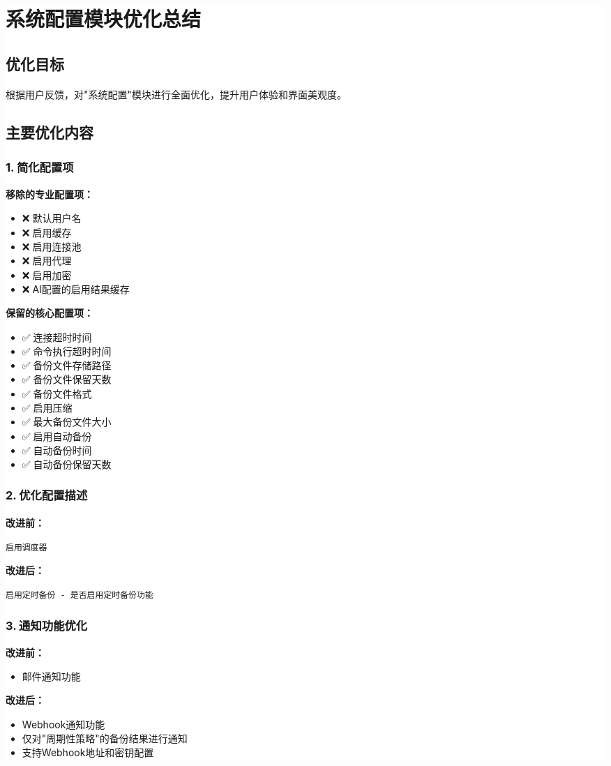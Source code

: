 # 系统配置模块优化总结

## 优化目标

根据用户反馈，对"系统配置"模块进行全面优化，提升用户体验和界面美观度。

## 主要优化内容

### 1. 简化配置项

**移除的专业配置项：**
- ❌ 默认用户名
- ❌ 启用缓存
- ❌ 启用连接池
- ❌ 启用代理
- ❌ 启用加密
- ❌ AI配置的启用结果缓存

**保留的核心配置项：**
- ✅ 连接超时时间
- ✅ 命令执行超时时间
- ✅ 备份文件存储路径
- ✅ 备份文件保留天数
- ✅ 备份文件格式
- ✅ 启用压缩
- ✅ 最大备份文件大小
- ✅ 启用自动备份
- ✅ 自动备份时间
- ✅ 自动备份保留天数

### 2. 优化配置描述

**改进前：**
```
启用调度器
```

**改进后：**
```
启用定时备份 - 是否启用定时备份功能
```

### 3. 通知功能优化

**改进前：**
- 邮件通知功能

**改进后：**
- Webhook通知功能
- 仅对"周期性策略"的备份结果进行通知
- 支持Webhook地址和密钥配置
